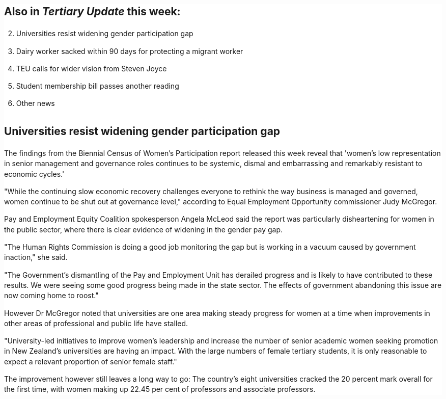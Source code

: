 Also in _Tertiary Update_ this week:
------------------------------------

  

  
2.  Universities resist widening gender participation gap
  
4.  Dairy worker sacked within 90 days for protecting a migrant worker
  
6.  TEU calls for wider vision from Steven Joyce
  
8.  Student membership bill passes another reading
  
10.  Other news
  

  

Universities resist widening gender participation gap
-----------------------------------------------------

  

The findings from the Biennial Census of Women’s Participation report released this week reveal that 'women’s low representation in senior management and governance roles continues to be systemic, dismal and embarrassing and remarkably resistant to economic cycles.'

  
"While the continuing slow economic recovery challenges everyone to rethink the way business is managed and governed, women continue to be shut out at governance level," according to Equal Employment Opportunity commissioner Judy McGregor.

  
Pay and Employment Equity Coalition spokesperson Angela McLeod said the report was particularly disheartening for women in the public sector, where there is clear evidence of widening in the gender pay gap.  

"The Human Rights Commission is doing a good job monitoring the gap but is working in a vacuum caused by government inaction," she said.

  

  
"The Government’s dismantling of the Pay and Employment Unit has derailed progress and is likely to have contributed to these results. We were seeing some good progress being made in the state sector. The effects of government abandoning this issue are now coming home to roost."

  
However Dr McGregor noted that universities are one area making steady progress for women at a time when improvements in other areas of professional and public life have stalled.  

  

  
"University-led initiatives to improve women’s leadership and increase the number of senior academic women seeking promotion in New Zealand’s universities are having an impact. With the large numbers of female tertiary students, it is only reasonable to expect a relevant proportion of senior female staff."

  
The improvement however still leaves a long way to go: The country’s eight universities cracked the 20 percent mark overall for the first time, with women making up 22.45 per cent of professors and associate professors.

  